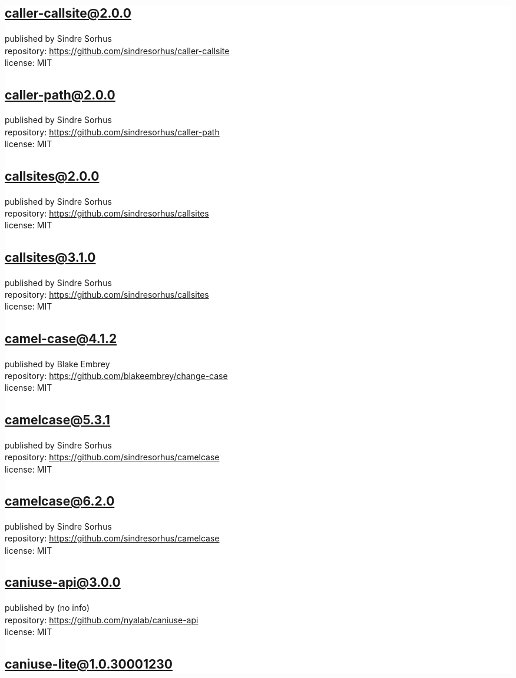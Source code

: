 ## caller-callsite@2.0.0

published by Sindre Sorhus   
repository: https://github.com/sindresorhus/caller-callsite   
license: MIT

## caller-path@2.0.0

published by Sindre Sorhus   
repository: https://github.com/sindresorhus/caller-path   
license: MIT

## callsites@2.0.0

published by Sindre Sorhus   
repository: https://github.com/sindresorhus/callsites   
license: MIT

## callsites@3.1.0

published by Sindre Sorhus   
repository: https://github.com/sindresorhus/callsites   
license: MIT

## camel-case@4.1.2

published by Blake Embrey   
repository: https://github.com/blakeembrey/change-case   
license: MIT

## camelcase@5.3.1

published by Sindre Sorhus   
repository: https://github.com/sindresorhus/camelcase   
license: MIT

## camelcase@6.2.0

published by Sindre Sorhus   
repository: https://github.com/sindresorhus/camelcase   
license: MIT

## caniuse-api@3.0.0

published by (no info)   
repository: https://github.com/nyalab/caniuse-api   
license: MIT

## caniuse-lite@1.0.30001230
